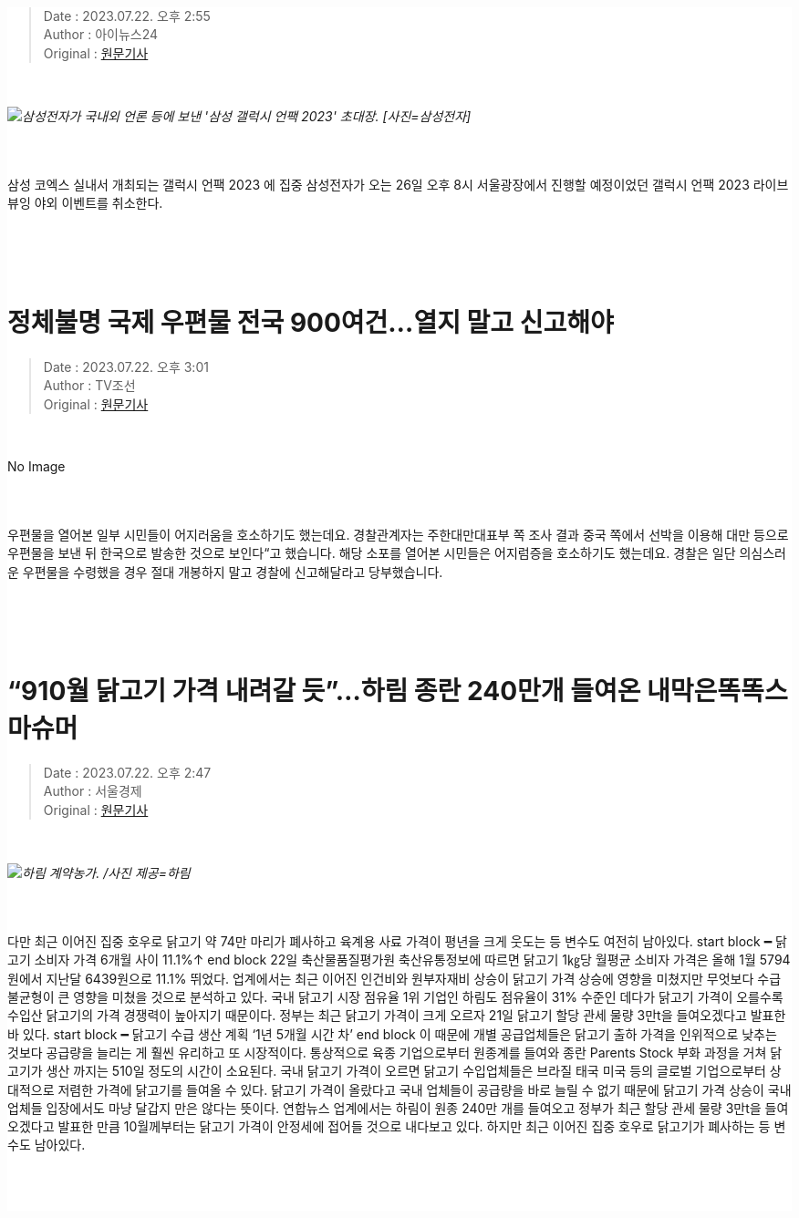 > Date : 2023.07.22. 오후 2:55  
> Author : 아이뉴스24  
> Original : [원문기사](https://n.news.naver.com/mnews/article/031/0000760704?sid=101)  
<br/>  
  
<img src="https://imgnews.pstatic.net/image/031/2023/07/22/0000760704_001_20230722145501079.jpg?type=w647" id="img1"></img><em class="img_desc">삼성전자가 국내외 언론 등에 보낸 '삼성 갤럭시 언팩 2023' 초대장. [사진=삼성전자]</em>  
<br/><br/>  
  
삼성 코엑스 실내서 개최되는 갤럭시 언팩 2023 에 집중 삼성전자가 오는 26일 오후 8시 서울광장에서 진행할 예정이었던 갤럭시 언팩 2023 라이브 뷰잉 야외 이벤트를 취소한다.  
<br/><br/><br/>  

  
# 정체불명 국제 우편물 전국 900여건…열지 말고 신고해야  
  
> Date : 2023.07.22. 오후 3:01  
> Author : TV조선  
> Original : [원문기사](https://n.news.naver.com/mnews/article/448/0000419565?sid=101)  
<br/>  
  
No Image  
<br/><br/>  
  
우편물을 열어본 일부 시민들이 어지러움을 호소하기도 했는데요.
경찰관계자는 주한대만대표부 쪽 조사 결과 중국 쪽에서 선박을 이용해 대만 등으로 우편물을 보낸 뒤 한국으로 발송한 것으로 보인다“고 했습니다.
해당 소포를 열어본 시민들은 어지럼증을 호소하기도 했는데요.
경찰은 일단 의심스러운 우편물을 수령했을 경우 절대 개봉하지 말고 경찰에 신고해달라고 당부했습니다.  
<br/><br/><br/>  

  
# “910월 닭고기 가격 내려갈 듯”…하림 종란 240만개 들여온 내막은똑똑스마슈머  
  
> Date : 2023.07.22. 오후 2:47  
> Author : 서울경제  
> Original : [원문기사](https://n.news.naver.com/mnews/article/011/0004217415?sid=101)  
<br/>  
  
<img src="https://imgnews.pstatic.net/image/011/2023/07/22/0004217415_001_20230722144701010.jpg?type=w647" id="img1"></img><em class="img_desc">하림 계약농가. /사진 제공=하림</em>  
<br/><br/>  
  
다만 최근 이어진 집중 호우로 닭고기 약 74만 마리가 폐사하고 육계용 사료 가격이 평년을 크게 웃도는 등 변수도 여전히 남아있다.
start block ━ 닭고기 소비자 가격 6개월 사이 11.1%↑ end block 22일 축산물품질평가원 축산유통정보에 따르면 닭고기 1㎏당 월평균 소비자 가격은 올해 1월 5794원에서 지난달 6439원으로 11.1% 뛰었다.
업계에서는 최근 이어진 인건비와 원부자재비 상승이 닭고기 가격 상승에 영향을 미쳤지만 무엇보다 수급 불균형이 큰 영향을 미쳤을 것으로 분석하고 있다.
국내 닭고기 시장 점유율 1위 기업인 하림도 점유율이 31% 수준인 데다가 닭고기 가격이 오를수록 수입산 닭고기의 가격 경쟁력이 높아지기 때문이다.
정부는 최근 닭고기 가격이 크게 오르자 21일 닭고기 할당 관세 물량 3만t을 들여오겠다고 발표한 바 있다.
start block ━ 닭고기 수급 생산 계획 ‘1년 5개월 시간 차’ end block 이 때문에 개별 공급업체들은 닭고기 출하 가격을 인위적으로 낮추는 것보다 공급량을 늘리는 게 훨씬 유리하고 또 시장적이다.
통상적으로 육종 기업으로부터 원종계를 들여와 종란 Parents Stock 부화 과정을 거쳐 닭고기가 생산 까지는 510일 정도의 시간이 소요된다.
국내 닭고기 가격이 오르면 닭고기 수입업체들은 브라질 태국 미국 등의 글로벌 기업으로부터 상대적으로 저렴한 가격에 닭고기를 들여올 수 있다.
닭고기 가격이 올랐다고 국내 업체들이 공급량을 바로 늘릴 수 없기 때문에 닭고기 가격 상승이 국내 업체들 입장에서도 마냥 달갑지 만은 않다는 뜻이다.
연합뉴스 업계에서는 하림이 원종 240만 개를 들여오고 정부가 최근 할당 관세 물량 3만t을 들여오겠다고 발표한 만큼 10월께부터는 닭고기 가격이 안정세에 접어들 것으로 내다보고 있다.
하지만 최근 이어진 집중 호우로 닭고기가 폐사하는 등 변수도 남아있다.  
<br/><br/><br/>  
